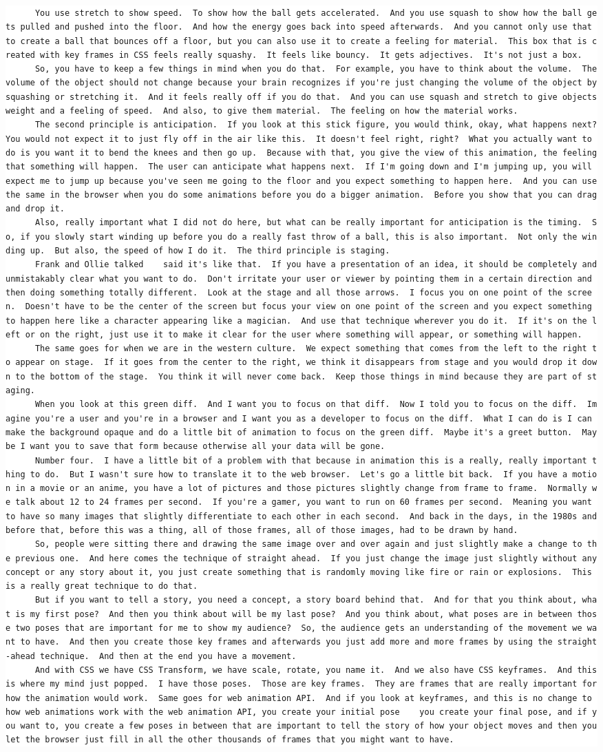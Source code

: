           You use stretch to show speed.  To show how the ball gets accelerated.  And you use squash to show how the ball gets pulled and pushed into the floor.  And how the energy goes back into speed afterwards.  And you cannot only use that to create a ball that bounces off a floor, but you can also use it to create a feeling for material.  This box that is created with key frames in CSS feels really squashy.  It feels like bouncy.  It gets adjectives.  It's not just a box.
          So, you have to keep a few things in mind when you do that.  For example, you have to think about the volume.  The volume of the object should not change because your brain recognizes if you're just changing the volume of the object by squashing or stretching it.  And it feels really off if you do that.  And you can use squash and stretch to give objects weight and a feeling of speed.  And also, to give them material.  The feeling on how the material works.
          The second principle is anticipation.  If you look at this stick figure, you would think, okay, what happens next?  You would not expect it to just fly off in the air like this.  It doesn't feel right, right?  What you actually want to do is you want it to bend the knees and then go up.  Because with that, you give the view of this animation, the feeling that something will happen.  The user can anticipate what happens next.  If I'm going down and I'm jumping up, you will expect me to jump up because you've seen me going to the floor and you expect something to happen here.  And you can use the same in the browser when you do some animations before you do a bigger animation.  Before you show that you can drag and drop it.
          Also, really important what I did not do here, but what can be really important for anticipation is the timing.  So, if you slowly start winding up before you do a really fast throw of a ball, this is also important.  Not only the winding up.  But also, the speed of how I do it.  The third principle is staging.
          Frank and Ollie talked    said it's like that.  If you have a presentation of an idea, it should be completely and unmistakably clear what you want to do.  Don't irritate your user or viewer by pointing them in a certain direction and then doing something totally different.  Look at the stage and all those arrows.  I focus you on one point of the screen.  Doesn't have to be the center of the screen but focus your view on one point of the screen and you expect something to happen here like a character appearing like a magician.  And use that technique wherever you do it.  If it's on the left or on the right, just use it to make it clear for the user where something will appear, or something will happen.
          The same goes for when we are in the western culture.  We expect something that comes from the left to the right to appear on stage.  If it goes from the center to the right, we think it disappears from stage and you would drop it down to the bottom of the stage.  You think it will never come back.  Keep those things in mind because they are part of staging.
          When you look at this green diff.  And I want you to focus on that diff.  Now I told you to focus on the diff.  Imagine you're a user and you're in a browser and I want you as a developer to focus on the diff.  What I can do is I can make the background opaque and do a little bit of animation to focus on the green diff.  Maybe it's a greet button.  Maybe I want you to save that form because otherwise all your data will be gone.
          Number four.  I have a little bit of a problem with that because in animation this is a really, really important thing to do.  But I wasn't sure how to translate it to the web browser.  Let's go a little bit back.  If you have a motion in a movie or an anime, you have a lot of pictures and those pictures slightly change from frame to frame.  Normally we talk about 12 to 24 frames per second.  If you're a gamer, you want to run on 60 frames per second.  Meaning you want to have so many images that slightly differentiate to each other in each second.  And back in the days, in the 1980s and before that, before this was a thing, all of those frames, all of those images, had to be drawn by hand.
          So, people were sitting there and drawing the same image over and over again and just slightly make a change to the previous one.  And here comes the technique of straight ahead.  If you just change the image just slightly without any concept or any story about it, you just create something that is randomly moving like fire or rain or explosions.  This is a really great technique to do that.
          But if you want to tell a story, you need a concept, a story board behind that.  And for that you think about, what is my first pose?  And then you think about will be my last pose?  And you think about, what poses are in between those two poses that are important for me to show my audience?  So, the audience gets an understanding of the movement we want to have.  And then you create those key frames and afterwards you just add more and more frames by using the straight-ahead technique.  And then at the end you have a movement.
          And with CSS we have CSS Transform, we have scale, rotate, you name it.  And we also have CSS keyframes.  And this is where my mind just popped.  I have those poses.  Those are key frames.  They are frames that are really important for how the animation would work.  Same goes for web animation API.  And if you look at keyframes, and this is no change to how web animations work with the web animation API, you create your initial pose    you create your final pose, and if you want to, you create a few poses in between that are important to tell the story of how your object moves and then you let the browser just fill in all the other thousands of frames that you might want to have.